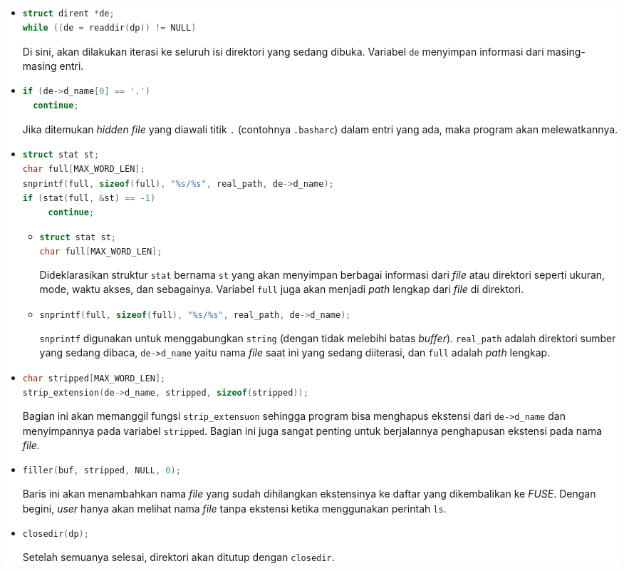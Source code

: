 - ```c
  struct dirent *de;
  while ((de = readdir(dp)) != NULL)
  ```
  Di sini, akan dilakukan iterasi ke seluruh isi direktori yang sedang dibuka. Variabel `de` menyimpan informasi dari masing-masing entri.

- ```c
  if (de->d_name[0] == '.')
    continue;
  ```
  Jika ditemukan _hidden file_ yang diawali titik `.` (contohnya `.basharc`) dalam entri yang ada, maka program akan melewatkannya.

- ```c
  struct stat st;
  char full[MAX_WORD_LEN];
  snprintf(full, sizeof(full), "%s/%s", real_path, de->d_name);
  if (stat(full, &st) == -1)
       continue;
  ```

  * ```c
    struct stat st;
    char full[MAX_WORD_LEN];
    ```
    Dideklarasikan struktur `stat` bernama `st` yang akan menyimpan berbagai informasi dari _file_ atau direktori seperti ukuran, mode, waktu akses, dan sebagainya. Variabel `full` juga akan menjadi _path_ lengkap dari _file_ di direktori. 

  * ```c
    snprintf(full, sizeof(full), "%s/%s", real_path, de->d_name);
    ```
    `snprintf` digunakan untuk menggabungkan `string` (dengan tidak melebihi batas _buffer_). `real_path` adalah direktori sumber yang sedang dibaca, `de->d_name` yaitu nama _file_ saat ini yang sedang diiterasi, dan `full` adalah _path_ lengkap. 
     
- ```c
  char stripped[MAX_WORD_LEN];
  strip_extension(de->d_name, stripped, sizeof(stripped));
  ```
  Bagian ini akan memanggil fungsi `strip_extensuon` sehingga program bisa menghapus ekstensi dari `de->d_name` dan menyimpannya pada variabel `stripped`. Bagian ini juga sangat penting untuk berjalannya penghapusan ekstensi pada nama _file_.  

- ```c
  filler(buf, stripped, NULL, 0);
  ```
  Baris ini akan menambahkan nama _file_ yang sudah dihilangkan ekstensinya ke daftar yang dikembalikan ke _FUSE_. Dengan begini, _user_ hanya akan melihat nama _file_ tanpa ekstensi ketika menggunakan perintah `ls`. 

- ```c
  closedir(dp);
  ```
  Setelah semuanya selesai, direktori akan ditutup dengan `closedir`.
